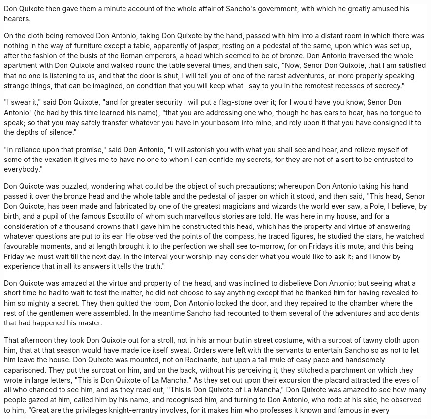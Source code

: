 Don Quixote then gave them a minute account of the whole affair of
Sancho's government, with which he greatly amused his hearers.

On the cloth being removed Don Antonio, taking Don Quixote by the hand,
passed with him into a distant room in which there was nothing in the way
of furniture except a table, apparently of jasper, resting on a pedestal
of the same, upon which was set up, after the fashion of the busts of the
Roman emperors, a head which seemed to be of bronze. Don Antonio
traversed the whole apartment with Don Quixote and walked round the table
several times, and then said, "Now, Senor Don Quixote, that I am
satisfied that no one is listening to us, and that the door is shut, I
will tell you of one of the rarest adventures, or more properly speaking
strange things, that can be imagined, on condition that you will keep
what I say to you in the remotest recesses of secrecy."

"I swear it," said Don Quixote, "and for greater security I will put a
flag-stone over it; for I would have you know, Senor Don Antonio" (he had
by this time learned his name), "that you are addressing one who, though
he has ears to hear, has no tongue to speak; so that you may safely
transfer whatever you have in your bosom into mine, and rely upon it that
you have consigned it to the depths of silence."

"In reliance upon that promise," said Don Antonio, "I will astonish you
with what you shall see and hear, and relieve myself of some of the
vexation it gives me to have no one to whom I can confide my secrets, for
they are not of a sort to be entrusted to everybody."

Don Quixote was puzzled, wondering what could be the object of such
precautions; whereupon Don Antonio taking his hand passed it over the
bronze head and the whole table and the pedestal of jasper on which it
stood, and then said, "This head, Senor Don Quixote, has been made and
fabricated by one of the greatest magicians and wizards the world ever
saw, a Pole, I believe, by birth, and a pupil of the famous Escotillo of
whom such marvellous stories are told. He was here in my house, and for a
consideration of a thousand crowns that I gave him he constructed this
head, which has the property and virtue of answering whatever questions
are put to its ear. He observed the points of the compass, he traced
figures, he studied the stars, he watched favourable moments, and at
length brought it to the perfection we shall see to-morrow, for on
Fridays it is mute, and this being Friday we must wait till the next day.
In the interval your worship may consider what you would like to ask it;
and I know by experience that in all its answers it tells the truth."

Don Quixote was amazed at the virtue and property of the head, and was
inclined to disbelieve Don Antonio; but seeing what a short time he had
to wait to test the matter, he did not choose to say anything except that
he thanked him for having revealed to him so mighty a secret. They then
quitted the room, Don Antonio locked the door, and they repaired to the
chamber where the rest of the gentlemen were assembled. In the meantime
Sancho had recounted to them several of the adventures and accidents that
had happened his master.

That afternoon they took Don Quixote out for a stroll, not in his armour
but in street costume, with a surcoat of tawny cloth upon him, that at
that season would have made ice itself sweat. Orders were left with the
servants to entertain Sancho so as not to let him leave the house. Don
Quixote was mounted, not on Rocinante, but upon a tall mule of easy pace
and handsomely caparisoned. They put the surcoat on him, and on the back,
without his perceiving it, they stitched a parchment on which they wrote
in large letters, "This is Don Quixote of La Mancha." As they set out
upon their excursion the placard attracted the eyes of all who chanced to
see him, and as they read out, "This is Don Quixote of La Mancha," Don
Quixote was amazed to see how many people gazed at him, called him by his
name, and recognised him, and turning to Don Antonio, who rode at his
side, he observed to him, "Great are the privileges knight-errantry
involves, for it makes him who professes it known and famous in every